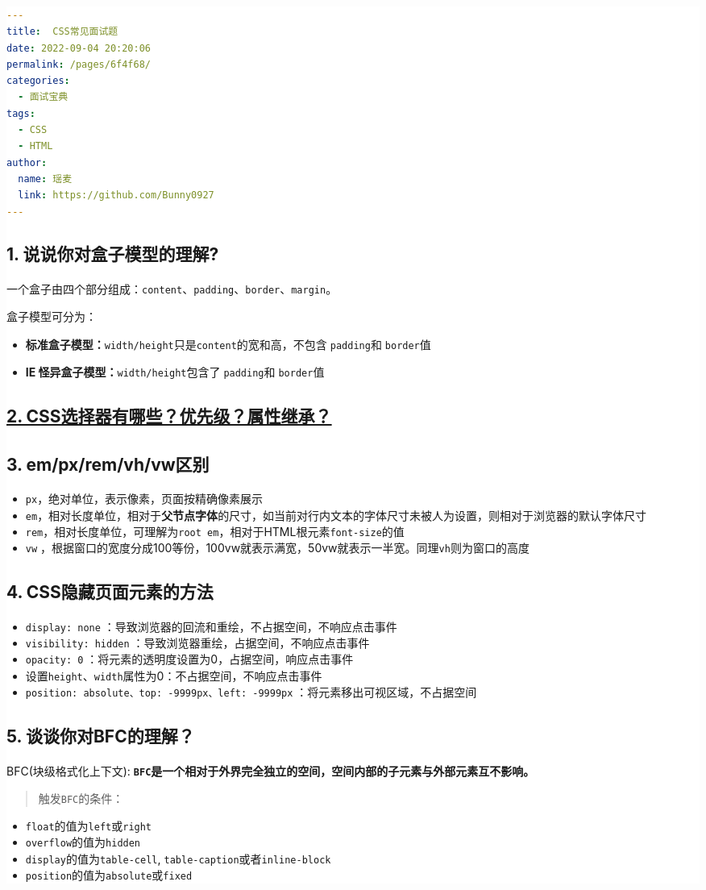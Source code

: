 ```yaml
---
title:  CSS常见面试题
date: 2022-09-04 20:20:06
permalink: /pages/6f4f68/
categories:
  - 面试宝典
tags:
  - CSS
  - HTML
author:
  name: 瑶麦
  link: https://github.com/Bunny0927
---
```

## 1. **说说你对盒子模型的理解?**

一个盒子由四个部分组成：`content`、`padding`、`border`、`margin`。

盒子模型可分为：

- **标准盒子模型：**`width/height`只是`content`的宽和高，不包含 `padding`和 `border`值

- **IE 怪异盒子模型：**`width/height`包含了 `padding`和 `border`值

## [2. CSS选择器有哪些？优先级？属性继承？](https://vue3js.cn/interview/css/selector.html)

## 3. **em/px/rem/vh/vw区别**

- `px`，绝对单位，表示像素，页面按精确像素展示
- `em`，相对长度单位，相对于**父节点字体**的尺寸，如当前对行内文本的字体尺寸未被人为设置，则相对于浏览器的默认字体尺寸
- `rem`，相对长度单位，可理解为`root em`，相对于HTML根元素`font-size`的值
- `vw` ，根据窗口的宽度分成100等份，100vw就表示满宽，50vw就表示一半宽。同理`vh`则为窗口的高度

## 4. CSS隐藏页面元素的方法

- `display: none` ：导致浏览器的回流和重绘，不占据空间，不响应点击事件
- `visibility: hidden` ：导致浏览器重绘，占据空间，不响应点击事件
- `opacity: 0` ：将元素的透明度设置为0，占据空间，响应点击事件
- 设置`height`、`width`属性为0：不占据空间，不响应点击事件
- `position: absolute、top: -9999px、left: -9999px` ：将元素移出可视区域，不占据空间

## 5. **谈谈你对BFC的理解？**

BFC(块级格式化上下文): **`BFC`是一个相对于外界完全独立的空间，空间内部的子元素与外部元素互不影响。**

> 触发`BFC`的条件：
>
- `float`的值为`left`或`right`
- `overflow`的值为`hidden`
- `display`的值为`table-cell`, `table-caption`或者`inline-block`
- `position`的值为`absolute`或`fixed`
